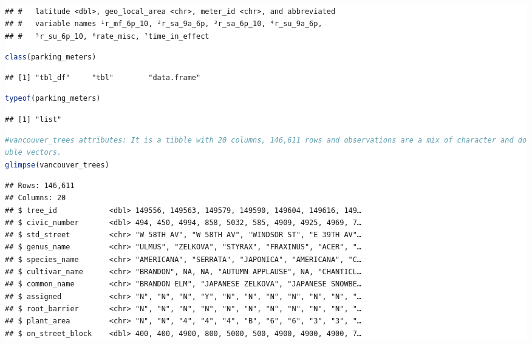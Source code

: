     ## #   latitude <dbl>, geo_local_area <chr>, meter_id <chr>, and abbreviated
    ## #   variable names ¹​r_mf_6p_10, ²​r_sa_9a_6p, ³​r_sa_6p_10, ⁴​r_su_9a_6p,
    ## #   ⁵​r_su_6p_10, ⁶​rate_misc, ⁷​time_in_effect

``` r
class(parking_meters)
```

    ## [1] "tbl_df"     "tbl"        "data.frame"

``` r
typeof(parking_meters)
```

    ## [1] "list"

``` r
#vancouver_trees attributes: It is a tibble with 20 columns, 146,611 rows and observations are a mix of character and double vectors. 
glimpse(vancouver_trees)
```

    ## Rows: 146,611
    ## Columns: 20
    ## $ tree_id            <dbl> 149556, 149563, 149579, 149590, 149604, 149616, 149…
    ## $ civic_number       <dbl> 494, 450, 4994, 858, 5032, 585, 4909, 4925, 4969, 7…
    ## $ std_street         <chr> "W 58TH AV", "W 58TH AV", "WINDSOR ST", "E 39TH AV"…
    ## $ genus_name         <chr> "ULMUS", "ZELKOVA", "STYRAX", "FRAXINUS", "ACER", "…
    ## $ species_name       <chr> "AMERICANA", "SERRATA", "JAPONICA", "AMERICANA", "C…
    ## $ cultivar_name      <chr> "BRANDON", NA, NA, "AUTUMN APPLAUSE", NA, "CHANTICL…
    ## $ common_name        <chr> "BRANDON ELM", "JAPANESE ZELKOVA", "JAPANESE SNOWBE…
    ## $ assigned           <chr> "N", "N", "N", "Y", "N", "N", "N", "N", "N", "N", "…
    ## $ root_barrier       <chr> "N", "N", "N", "N", "N", "N", "N", "N", "N", "N", "…
    ## $ plant_area         <chr> "N", "N", "4", "4", "4", "B", "6", "6", "3", "3", "…
    ## $ on_street_block    <dbl> 400, 400, 4900, 800, 5000, 500, 4900, 4900, 4900, 7…
